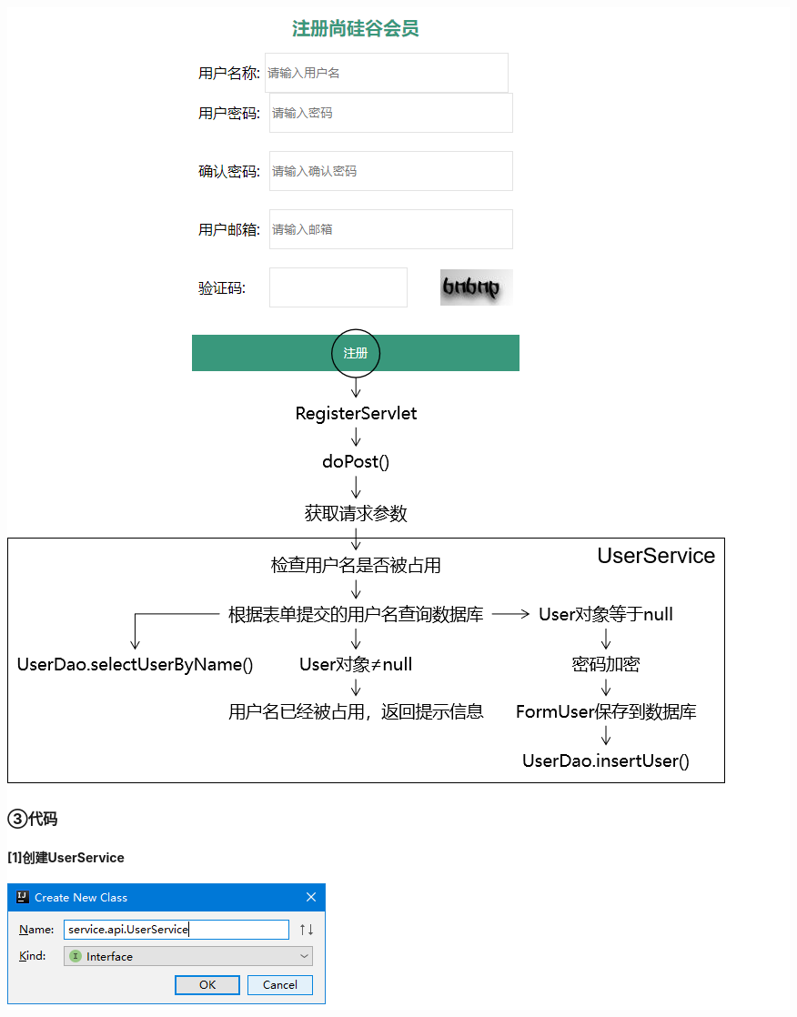 ![./images](./images/img021.png)



### ③代码

#### [1]创建UserService

![./images](./images/img022.png)
